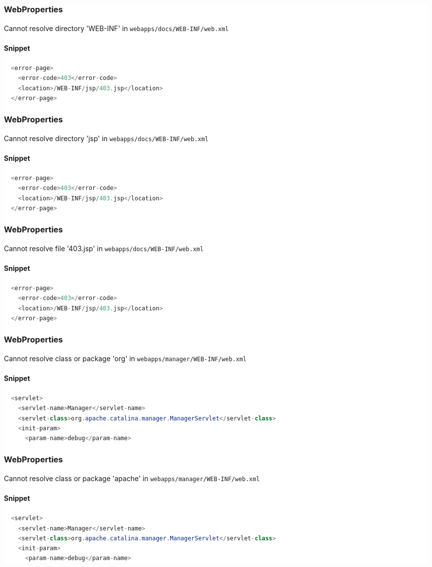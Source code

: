 ### WebProperties
Cannot resolve directory 'WEB-INF'
in `webapps/docs/WEB-INF/web.xml`
#### Snippet
```java
  <error-page>
    <error-code>403</error-code>
    <location>/WEB-INF/jsp/403.jsp</location>
  </error-page>

```

### WebProperties
Cannot resolve directory 'jsp'
in `webapps/docs/WEB-INF/web.xml`
#### Snippet
```java
  <error-page>
    <error-code>403</error-code>
    <location>/WEB-INF/jsp/403.jsp</location>
  </error-page>

```

### WebProperties
Cannot resolve file '403.jsp'
in `webapps/docs/WEB-INF/web.xml`
#### Snippet
```java
  <error-page>
    <error-code>403</error-code>
    <location>/WEB-INF/jsp/403.jsp</location>
  </error-page>

```

### WebProperties
Cannot resolve class or package 'org'
in `webapps/manager/WEB-INF/web.xml`
#### Snippet
```java
  <servlet>
    <servlet-name>Manager</servlet-name>
    <servlet-class>org.apache.catalina.manager.ManagerServlet</servlet-class>
    <init-param>
      <param-name>debug</param-name>
```

### WebProperties
Cannot resolve class or package 'apache'
in `webapps/manager/WEB-INF/web.xml`
#### Snippet
```java
  <servlet>
    <servlet-name>Manager</servlet-name>
    <servlet-class>org.apache.catalina.manager.ManagerServlet</servlet-class>
    <init-param>
      <param-name>debug</param-name>
```
